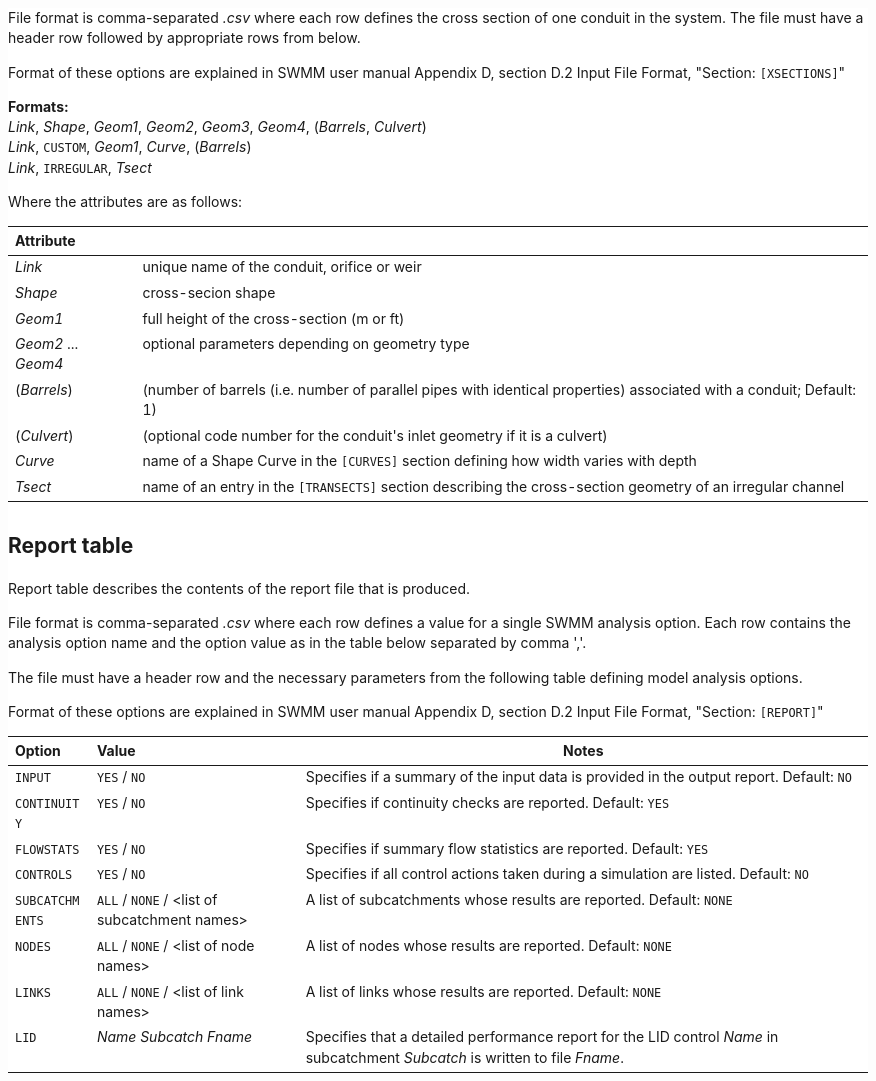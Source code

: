 File format is comma-separated _.csv_ where each row defines the cross section of one conduit in the system. The file must have a header row followed by appropriate rows from below.

Format of these options are explained in SWMM user manual Appendix D, section D.2 Input File Format, "Section: `[XSECTIONS]`"

**Formats:**  
*Link*, *Shape*, *Geom1*, *Geom2*, *Geom3*, *Geom4*, (*Barrels*, *Culvert*)  
*Link*, `CUSTOM`, *Geom1*, *Curve*, (*Barrels*)  
*Link*, `IRREGULAR`, *Tsect*   

Where the attributes are as follows:  

| Attribute |  |
| :---|---|
| *Link* | unique name of the conduit, orifice or weir |
| *Shape* | cross-secion shape  |
| *Geom1* | full height of the cross-section (m or ft) |
| *Geom2* ... *Geom4* | optional parameters depending on geometry type |
| (*Barrels*) | (number of barrels (i.e. number of parallel pipes with identical properties) associated with a conduit; Default: 1)|
| (*Culvert*) | (optional code number for the conduit's inlet geometry if it is a culvert) |
| *Curve* | name of a Shape Curve in the `[CURVES]` section defining how width varies with depth |
| *Tsect* | name of an entry in the `[TRANSECTS]` section describing the cross-section geometry of an irregular channel ||

## Report table
Report table describes the contents of the report file that is produced.  

File format is comma-separated _.csv_ where each row defines a value for a single SWMM analysis option. Each row contains the analysis option name and the option value as in the table below separated by comma ','.  

The file must have a header row and the necessary parameters from the following table defining model analysis options.  

Format of these options are explained in SWMM user manual Appendix D, section D.2 Input File Format, "Section: `[REPORT]`"

| Option | Value | Notes |
| :--------|:-------------|-------|
| `INPUT` | `YES` / `NO` | Specifies if a summary of the input data is provided in the output report. Default: `NO` |
| `CONTINUITY` | `YES` / `NO` | Specifies if continuity checks are reported. Default: `YES` |
| `FLOWSTATS` | `YES` / `NO` | Specifies if summary flow statistics are reported. Default: `YES` |
| `CONTROLS` | `YES` / `NO` | Specifies if all control actions taken during a simulation are listed. Default: `NO` |
| `SUBCATCHMENTS` | `ALL` / `NONE` / &lt;list of subcatchment names&gt; | A list of subcatchments whose results are reported. Default: `NONE` |
| `NODES` | `ALL` / `NONE` / &lt;list of node names&gt; | A list of nodes whose results are reported. Default: `NONE` |
| `LINKS` | `ALL` / `NONE` / &lt;list of link names&gt; | A list of links whose results are reported. Default: `NONE` |
| `LID` | _Name_ _Subcatch_ _Fname_ | Specifies that a detailed performance report for the LID control _Name_ in subcatchment _Subcatch_ is written to file _Fname_.||

